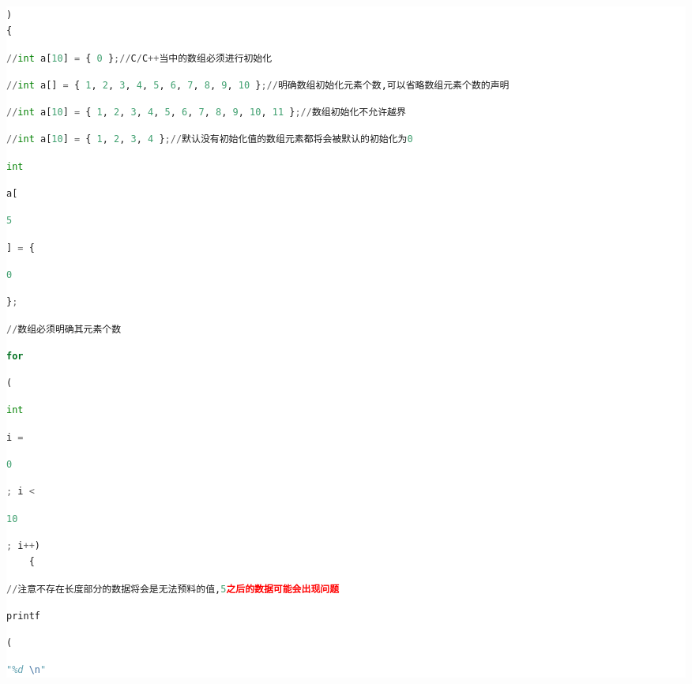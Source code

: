 ```python
)
{
```
```python
//int a[10] = { 0 };//C/C++当中的数组必须进行初始化
```
```python
//int a[] = { 1, 2, 3, 4, 5, 6, 7, 8, 9, 10 };//明确数组初始化元素个数,可以省略数组元素个数的声明
```
```python
//int a[10] = { 1, 2, 3, 4, 5, 6, 7, 8, 9, 10, 11 };//数组初始化不允许越界
```
```python
//int a[10] = { 1, 2, 3, 4 };//默认没有初始化值的数组元素都将会被默认的初始化为0
```
```python
int
```
```python
a[
```
```python
5
```
```python
] = {
```
```python
0
```
```python
};
```
```python
//数组必须明确其元素个数
```
```python
for
```
```python
(
```
```python
int
```
```python
i =
```
```python
0
```
```python
; i <
```
```python
10
```
```python
; i++)
    {
```
```python
//注意不存在长度部分的数据将会是无法预料的值,5之后的数据可能会出现问题
```
```python
printf
```
```python
(
```
```python
"%d \n"
```